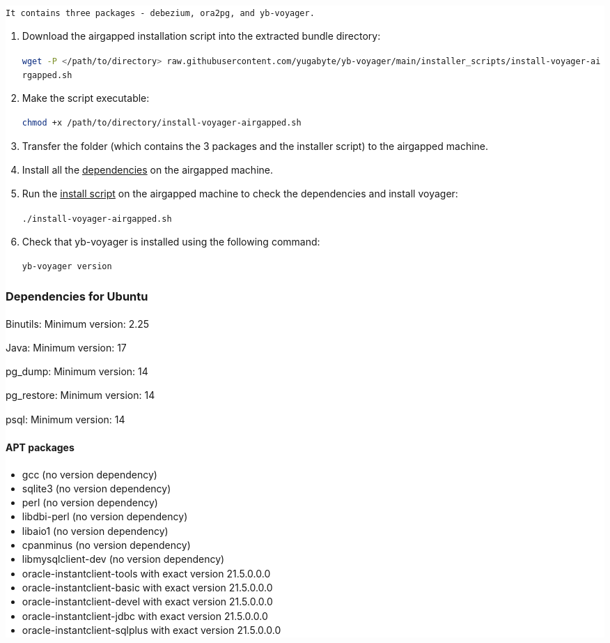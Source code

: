     It contains three packages - debezium, ora2pg, and yb-voyager.

1. Download the airgapped installation script into the extracted bundle directory:

    ```sh
    wget -P </path/to/directory> raw.githubusercontent.com/yugabyte/yb-voyager/main/installer_scripts/install-voyager-airgapped.sh
    ```

1. Make the script executable:

    ```sh
    chmod +x /path/to/directory/install-voyager-airgapped.sh
    ```

1. Transfer the folder (which contains the 3 packages and the installer script) to the airgapped machine.
1. Install all the [dependencies](#dependencies-for-ubuntu) on the airgapped machine.
1. Run the [install script](#install-script) on the airgapped machine to check the dependencies and install voyager:

    ```sh
    ./install-voyager-airgapped.sh
    ```

1. Check that yb-voyager is installed using the following command:

    ```sh
    yb-voyager version
    ```

### Dependencies for Ubuntu

Binutils: Minimum version: 2.25

Java: Minimum version: 17

pg_dump: Minimum version: 14

pg_restore: Minimum version: 14

psql: Minimum version: 14

#### APT packages

- gcc (no version dependency)
- sqlite3 (no version dependency)
- perl (no version dependency)
- libdbi-perl (no version dependency)
- libaio1 (no version dependency)
- cpanminus (no version dependency)
- libmysqlclient-dev (no version dependency)
- oracle-instantclient-tools with exact version 21.5.0.0.0
- oracle-instantclient-basic with exact version 21.5.0.0.0
- oracle-instantclient-devel with exact version 21.5.0.0.0
- oracle-instantclient-jdbc with exact version 21.5.0.0.0
- oracle-instantclient-sqlplus with exact version 21.5.0.0.0
